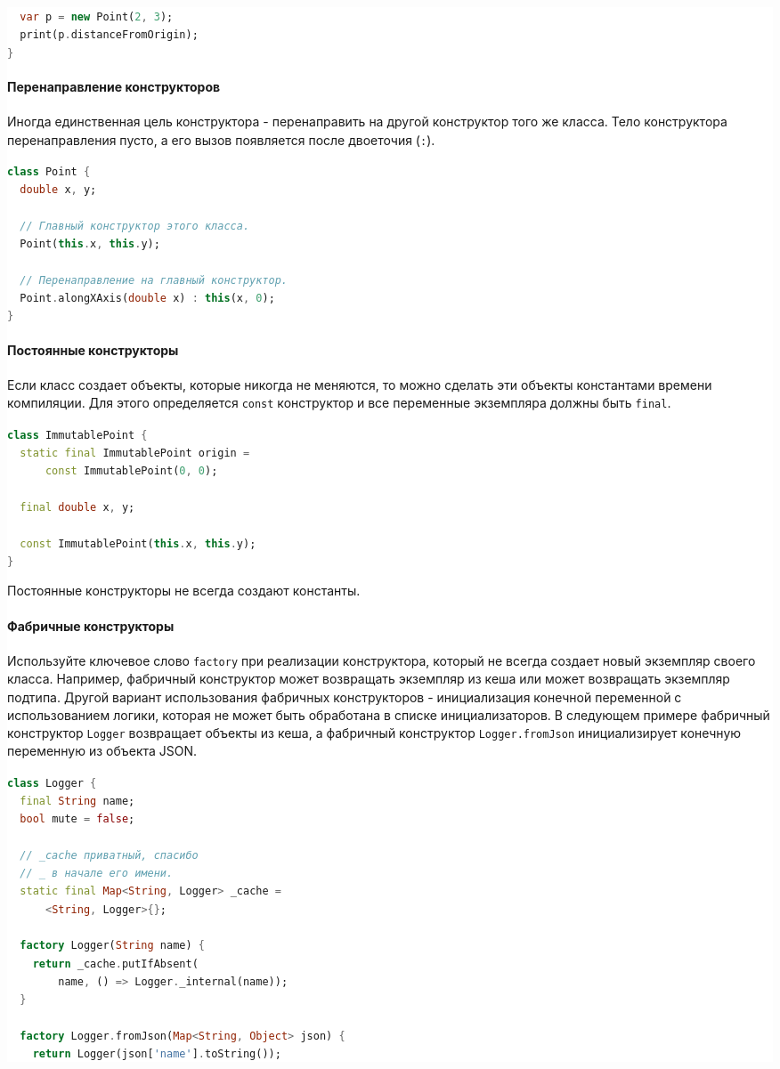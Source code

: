 ```dart
  var p = new Point(2, 3);
  print(p.distanceFromOrigin);
}
```

#### Перенаправление конструкторов

Иногда единственная цель конструктора - перенаправить на другой конструктор того же класса. Тело конструктора перенаправления пусто, а его вызов появляется после двоеточия (`:`).

```dart
class Point {
  double x, y;

  // Главный конструктор этого класса.
  Point(this.x, this.y);

  // Перенаправление на главный конструктор.
  Point.alongXAxis(double x) : this(x, 0);
}
```

#### Постоянные конструкторы

Если класс создает объекты, которые никогда не меняются, то можно сделать эти объекты константами времени компиляции. Для этого определяется `const` конструктор и все переменные экземпляра должны быть `final`.

```dart
class ImmutablePoint {
  static final ImmutablePoint origin =
      const ImmutablePoint(0, 0);

  final double x, y;

  const ImmutablePoint(this.x, this.y);
}
```

Постоянные конструкторы не всегда создают константы.

#### Фабричные конструкторы

Используйте ключевое слово `factory` при реализации конструктора, который не всегда создает новый экземпляр своего класса. Например, фабричный конструктор может возвращать экземпляр из кеша или может возвращать экземпляр подтипа. Другой вариант использования фабричных конструкторов - инициализация конечной переменной с использованием логики, которая не может быть обработана в списке инициализаторов. В следующем примере фабричный конструктор `Logger` возвращает объекты из кеша, а фабричный конструктор `Logger.fromJson` инициализирует конечную переменную из объекта JSON.

```dart
class Logger {
  final String name;
  bool mute = false;

  // _cache приватный, спасибо
  // _ в начале его имени.
  static final Map<String, Logger> _cache =
      <String, Logger>{};

  factory Logger(String name) {
    return _cache.putIfAbsent(
        name, () => Logger._internal(name));
  }

  factory Logger.fromJson(Map<String, Object> json) {
    return Logger(json['name'].toString());
```
